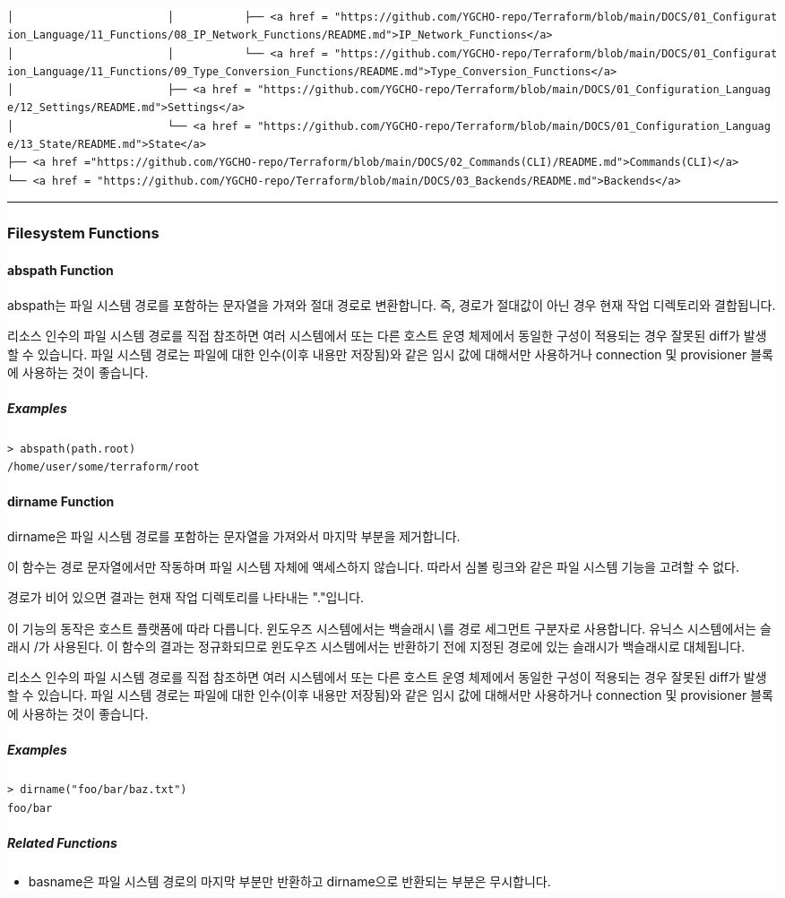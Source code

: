     │                        │           ├── <a href = "https://github.com/YGCHO-repo/Terraform/blob/main/DOCS/01_Configuration_Language/11_Functions/08_IP_Network_Functions/README.md">IP_Network_Functions</a>
    │                        │           └── <a href = "https://github.com/YGCHO-repo/Terraform/blob/main/DOCS/01_Configuration_Language/11_Functions/09_Type_Conversion_Functions/README.md">Type_Conversion_Functions</a>
    │                        ├── <a href = "https://github.com/YGCHO-repo/Terraform/blob/main/DOCS/01_Configuration_Language/12_Settings/README.md">Settings</a>
    │                        └── <a href = "https://github.com/YGCHO-repo/Terraform/blob/main/DOCS/01_Configuration_Language/13_State/README.md">State</a>  
    ├── <a href ="https://github.com/YGCHO-repo/Terraform/blob/main/DOCS/02_Commands(CLI)/README.md">Commands(CLI)</a>
    └── <a href = "https://github.com/YGCHO-repo/Terraform/blob/main/DOCS/03_Backends/README.md">Backends</a>

---

### Filesystem Functions

#### abspath Function

abspath는 파일 시스템 경로를 포함하는 문자열을 가져와 절대 경로로 변환합니다. 즉, 경로가 절대값이 아닌 경우 현재 작업 디렉토리와 결합됩니다.

리소스 인수의 파일 시스템 경로를 직접 참조하면 여러 시스템에서 또는 다른 호스트 운영 체제에서 동일한 구성이 적용되는 경우 잘못된 diff가 발생할 수 있습니다. 파일 시스템 경로는 파일에 대한 인수(이후 내용만 저장됨)와 같은 임시 값에 대해서만 사용하거나 connection 및 provisioner 블록에 사용하는 것이 좋습니다.

##### Examples

```
> abspath(path.root)
/home/user/some/terraform/root
```

#### dirname Function

dirname은 파일 시스템 경로를 포함하는 문자열을 가져와서 마지막 부분을 제거합니다.

이 함수는 경로 문자열에서만 작동하며 파일 시스템 자체에 액세스하지 않습니다. 따라서 심볼 링크와 같은 파일 시스템 기능을 고려할 수 없다.

경로가 비어 있으면 결과는 현재 작업 디렉토리를 나타내는 "."입니다.

이 기능의 동작은 호스트 플랫폼에 따라 다릅니다. 윈도우즈 시스템에서는 백슬래시 \를 경로 세그먼트 구분자로 사용합니다. 유닉스 시스템에서는 슬래시 /가 사용된다. 이 함수의 결과는 정규화되므로 윈도우즈 시스템에서는 반환하기 전에 지정된 경로에 있는 슬래시가 백슬래시로 대체됩니다.

리소스 인수의 파일 시스템 경로를 직접 참조하면 여러 시스템에서 또는 다른 호스트 운영 체제에서 동일한 구성이 적용되는 경우 잘못된 diff가 발생할 수 있습니다. 파일 시스템 경로는 파일에 대한 인수(이후 내용만 저장됨)와 같은 임시 값에 대해서만 사용하거나 connection 및 provisioner 블록에 사용하는 것이 좋습니다.

##### Examples

```
> dirname("foo/bar/baz.txt")
foo/bar
```

##### Related Functions

- basname은 파일 시스템 경로의 마지막 부분만 반환하고 dirname으로 반환되는 부분은 무시합니다.
